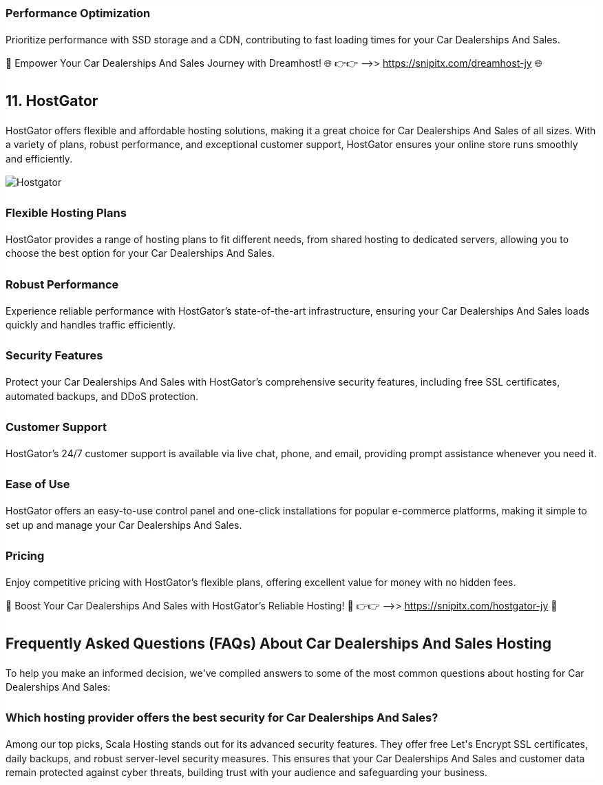 ### Performance Optimization
Prioritize performance with SSD storage and a CDN, contributing to fast loading times for your Car Dealerships And Sales.

🚀 Empower Your Car Dealerships And Sales Journey with Dreamhost! 🌐
👉👉 -->> https://snipitx.com/dreamhost-jy 🌐

## 11. HostGator

HostGator offers flexible and affordable hosting solutions, making it a great choice for Car Dealerships And Sales of all sizes. With a variety of plans, robust performance, and exceptional customer support, HostGator ensures your online store runs smoothly and efficiently.

![Hostgator](https://i.imgur.com/SNC0dSu.jpeg "Hostgator Hosting")

### Flexible Hosting Plans
HostGator provides a range of hosting plans to fit different needs, from shared hosting to dedicated servers, allowing you to choose the best option for your Car Dealerships And Sales.

### Robust Performance
Experience reliable performance with HostGator’s state-of-the-art infrastructure, ensuring your Car Dealerships And Sales loads quickly and handles traffic efficiently.

### Security Features
Protect your Car Dealerships And Sales with HostGator’s comprehensive security features, including free SSL certificates, automated backups, and DDoS protection.

### Customer Support
HostGator’s 24/7 customer support is available via live chat, phone, and email, providing prompt assistance whenever you need it.

### Ease of Use
HostGator offers an easy-to-use control panel and one-click installations for popular e-commerce platforms, making it simple to set up and manage your Car Dealerships And Sales.

### Pricing
Enjoy competitive pricing with HostGator’s flexible plans, offering excellent value for money with no hidden fees.

🌟 Boost Your Car Dealerships And Sales with HostGator’s Reliable Hosting! 🚀
👉👉 -->> https://snipitx.com/hostgator-jy 🚀

## Frequently Asked Questions (FAQs) About Car Dealerships And Sales Hosting

To help you make an informed decision, we've compiled answers to some of the most common questions about hosting for Car Dealerships And Sales:

### Which hosting provider offers the best security for Car Dealerships And Sales? 
Among our top picks, Scala Hosting stands out for its advanced security features. They offer free Let's Encrypt SSL certificates, daily backups, and robust server-level security measures. This ensures that your Car Dealerships And Sales and customer data remain protected against cyber threats, building trust with your audience and safeguarding your business.
